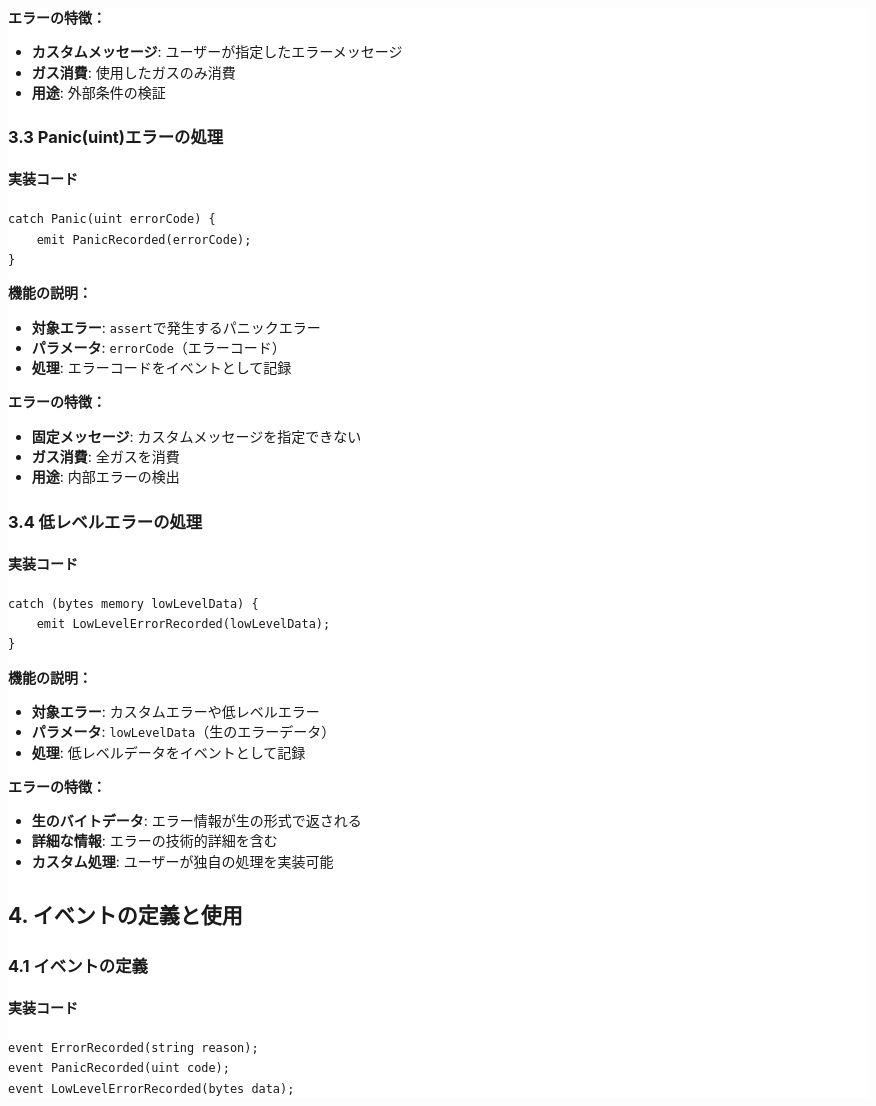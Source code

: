 **エラーの特徴：**
- **カスタムメッセージ**: ユーザーが指定したエラーメッセージ
- **ガス消費**: 使用したガスのみ消費
- **用途**: 外部条件の検証

### 3.3 Panic(uint)エラーの処理

#### 実装コード
```solidity
catch Panic(uint errorCode) {
    emit PanicRecorded(errorCode);
}
```

**機能の説明：**
- **対象エラー**: `assert`で発生するパニックエラー
- **パラメータ**: `errorCode`（エラーコード）
- **処理**: エラーコードをイベントとして記録

**エラーの特徴：**
- **固定メッセージ**: カスタムメッセージを指定できない
- **ガス消費**: 全ガスを消費
- **用途**: 内部エラーの検出

### 3.4 低レベルエラーの処理

#### 実装コード
```solidity
catch (bytes memory lowLevelData) {
    emit LowLevelErrorRecorded(lowLevelData);
}
```

**機能の説明：**
- **対象エラー**: カスタムエラーや低レベルエラー
- **パラメータ**: `lowLevelData`（生のエラーデータ）
- **処理**: 低レベルデータをイベントとして記録

**エラーの特徴：**
- **生のバイトデータ**: エラー情報が生の形式で返される
- **詳細な情報**: エラーの技術的詳細を含む
- **カスタム処理**: ユーザーが独自の処理を実装可能

## 4. イベントの定義と使用

### 4.1 イベントの定義

#### 実装コード
```solidity
event ErrorRecorded(string reason);
event PanicRecorded(uint code);
event LowLevelErrorRecorded(bytes data);
```

